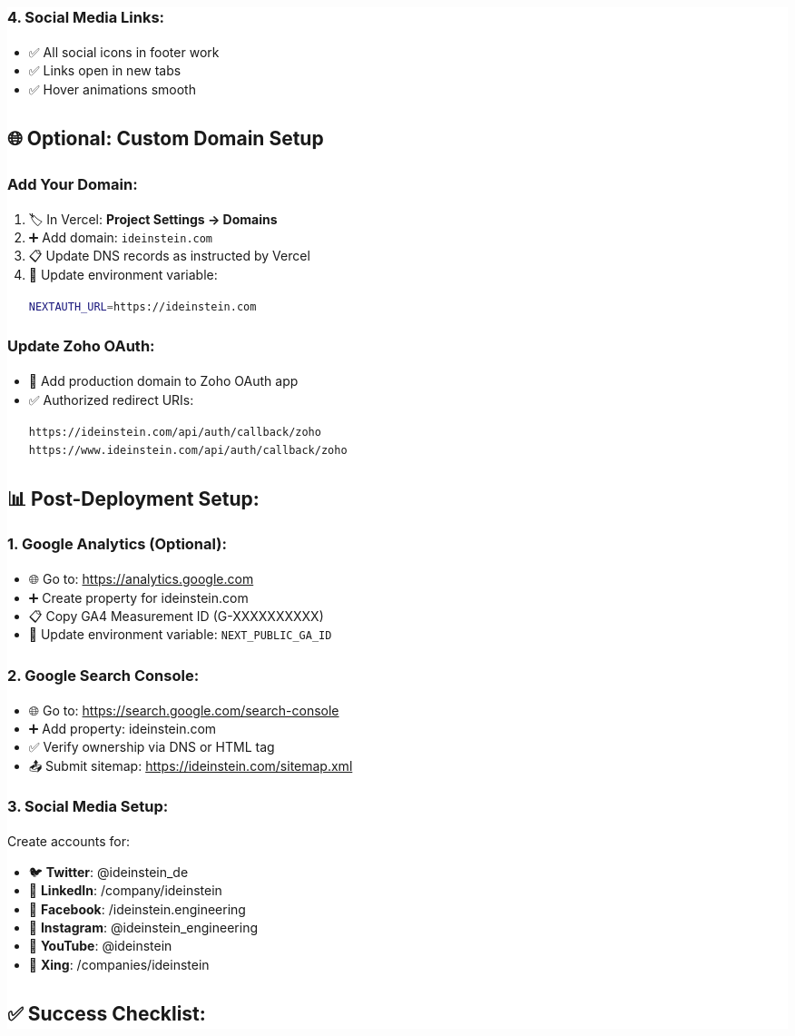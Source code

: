 ### **4. Social Media Links:**
- ✅ All social icons in footer work
- ✅ Links open in new tabs
- ✅ Hover animations smooth

## 🌐 **Optional: Custom Domain Setup**

### **Add Your Domain:**
1. 🏷️ In Vercel: **Project Settings → Domains**
2. ➕ Add domain: `ideinstein.com`
3. 📋 Update DNS records as instructed by Vercel
4. 🔄 Update environment variable:
   ```bash
   NEXTAUTH_URL=https://ideinstein.com
   ```

### **Update Zoho OAuth:**
- 🔗 Add production domain to Zoho OAuth app
- ✅ Authorized redirect URIs:
  ```
  https://ideinstein.com/api/auth/callback/zoho
  https://www.ideinstein.com/api/auth/callback/zoho
  ```

## 📊 **Post-Deployment Setup:**

### **1. Google Analytics (Optional):**
- 🌐 Go to: https://analytics.google.com
- ➕ Create property for ideinstein.com
- 📋 Copy GA4 Measurement ID (G-XXXXXXXXXX)
- 🔄 Update environment variable: `NEXT_PUBLIC_GA_ID`

### **2. Google Search Console:**
- 🌐 Go to: https://search.google.com/search-console
- ➕ Add property: ideinstein.com
- ✅ Verify ownership via DNS or HTML tag
- 📤 Submit sitemap: https://ideinstein.com/sitemap.xml

### **3. Social Media Setup:**
Create accounts for:
- 🐦 **Twitter**: @ideinstein_de
- 💼 **LinkedIn**: /company/ideinstein
- 📘 **Facebook**: /ideinstein.engineering
- 📸 **Instagram**: @ideinstein_engineering
- 🎥 **YouTube**: @ideinstein
- 🔗 **Xing**: /companies/ideinstein

## ✅ **Success Checklist:**
